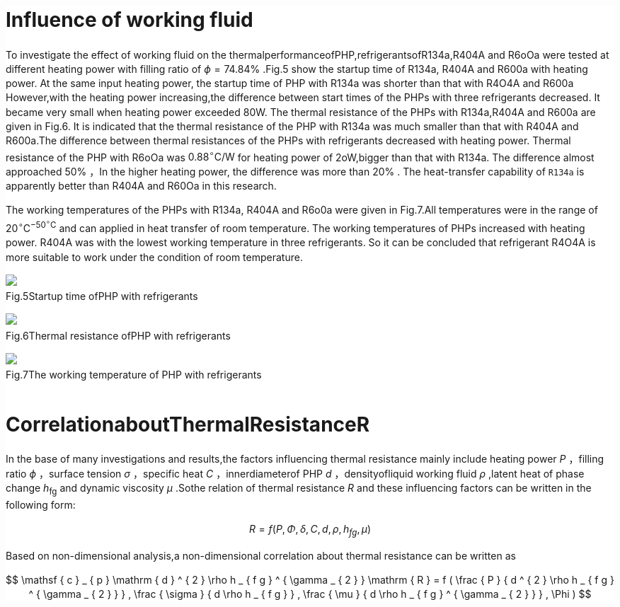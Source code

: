 # Influence of working fluid

To investigate the effect of working fluid on the thermalperformanceofPHP,refrigerantsofR134a,R404A and R6oOa were tested at different heating power with filling ratio of $\phi = 7 4 . 8 4 \%$ .Fig.5 show the startup time of R134a, R404A and R600a with heating power. At the same input heating power, the startup time of PHP with R134a was shorter than that with R4O4A and R600a However,with the heating power increasing,the difference between start times of the PHPs with three refrigerants decreased. It became very small when heating power exceeded $8 0 \mathrm { W } .$ The thermal resistance of the PHPs with R134a,R404A and R600a are given in Fig.6. It is indicated that the thermal resistance of the PHP with R134a was much smaller than that with R404A and R600a.The difference between thermal resistances of the PHPs with refrigerants decreased with heating power. Thermal resistance of the PHP with R6oOa was $0 . 8 8 ^ { \circ } \mathrm { C } / \mathrm { W }$ for heating power of 2oW,bigger than that with R134a. The difference almost approached $50 \%$ ，In the higher heating power, the difference was more than $20 \%$ . The heat-transfer capability of $\mathtt { R 1 3 4 a }$ is apparently better than R404A and R60Oa in this research.

The working temperatures of the PHPs with R134a, R404A and R6o0a were given in Fig.7.All temperatures were in the range of $2 0 ^ { \circ } \mathrm { C } ^ { - 5 0 ^ { \circ } \mathrm { C } }$ and can applied in heat transfer of room temperature. The working temperatures of PHPs increased with heating power. R404A was with the lowest working temperature in three refrigerants. So it can be concluded that refrigerant R4O4A is more suitable to work under the condition of room temperature.

![](images/16917090b8da5dcdb75485c38bd9b333647dc89c82bf33cb779bb4c1d7c3d211.jpg)  
Fig.5Startup time ofPHP with refrigerants

![](images/46f2755ea3ae04a86402a2b8183d69eb4b2ea25db5cf751f6326bea1f81e64c0.jpg)  
Fig.6Thermal resistance ofPHP with refrigerants

![](images/e0fb3a09b4efc987165c48705e12f19823bc7b7118bcb938fb4dbdd596e0acf2.jpg)  
Fig.7The working temperature of PHP with refrigerants

# CorrelationaboutThermalResistanceR

In the base of many investigations and results,the factors influencing thermal resistance mainly include heating power $P$ ，filling ratio $\phi$ ，surface tension $\sigma$ ，specific heat $C$ ，innerdiameterof PHP $d$ ，densityofliquid working fluid $\rho$ ,latent heat of phase change $h _ { \mathrm { f g } }$ and dynamic viscosity $\mu$ .Sothe relation of thermal resistance $R$ and these influencing factors can be written in the following form:

$$
R = f ( P , \Phi , \delta , C , d , \rho , h _ { f g } , \mu )
$$

Based on non-dimensional analysis,a non-dimensional correlation about thermal resistance can be written as

$$
\mathsf { c } _ { p } \mathrm { d } ^ { 2 } \rho h _ { f g } ^ { \gamma _ { 2 } } \mathrm { R } = f ( \frac { P } { d ^ { 2 } \rho h _ { f g } ^ { \gamma _ { 2 } } } , \frac { \sigma } { d \rho h _ { f g } } , \frac { \mu } { d \rho h _ { f g } ^ { \gamma _ { 2 } } } , \Phi )
$$
